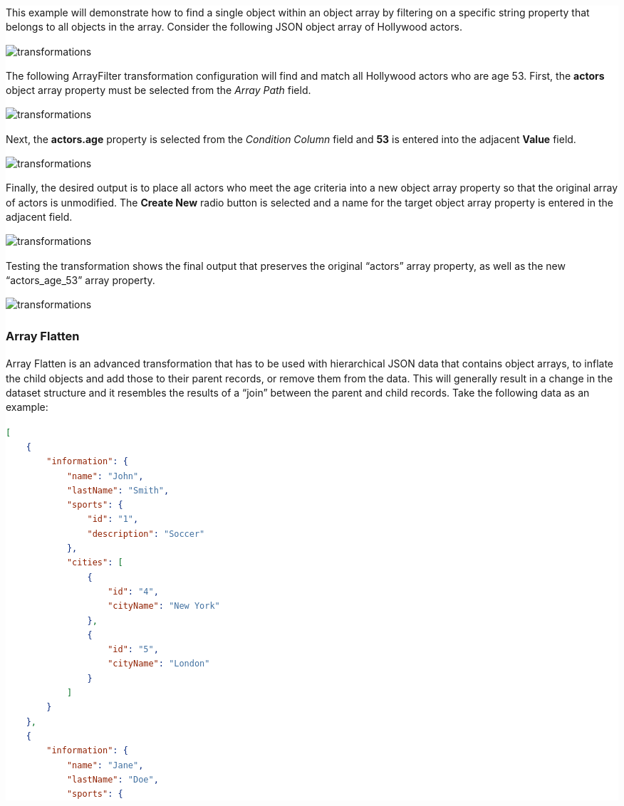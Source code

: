 This example will demonstrate how to find a single object within an object array by filtering on a specific string property that belongs to all objects in the array. Consider the following JSON object array of Hollywood actors.

![transformations](https://s3.amazonaws.com/cdn.qrvey.com/documentation_assets/ui-docs/datasets/Transformations/1array.png#thumbnail-60)




The following ArrayFilter transformation configuration will find and match all Hollywood actors who are age 53. First, the **actors** object array property must be selected from the *Array Path* field.

![transformations](https://s3.amazonaws.com/cdn.qrvey.com/documentation_assets/ui-docs/datasets/Transformations/2array.png#thumbnail-40)


Next, the **actors.age** property is selected from the *Condition Column* field and **53** is entered into the adjacent **Value** field.

![transformations](https://s3.amazonaws.com/cdn.qrvey.com/documentation_assets/ui-docs/datasets/Transformations/3array.png#thumbnail-60)


Finally, the desired output is to place all actors who meet the age criteria into a new object array property so that the original array of actors is unmodified. The **Create New** radio button is selected and a name for the target object array property is entered in the adjacent field.

![transformations](https://s3.amazonaws.com/cdn.qrvey.com/documentation_assets/ui-docs/datasets/Transformations/4array.png#thumbnail-60)

Testing the transformation shows the final output that preserves the original “actors” array property, as well as the new “actors_age_53” array property.

![transformations](https://s3.amazonaws.com/cdn.qrvey.com/documentation_assets/ui-docs/datasets/Transformations/5array.png#thumbnail-60)


### Array Flatten
Array Flatten is an advanced transformation that has to be used with hierarchical JSON data that contains object arrays, to inflate the child objects and add those to their parent records, or remove them from the data. This will generally result in a change in the dataset structure and it resembles the results of a “join” between the parent and child records.
Take the following data as an example:

```json
[
    {
        "information": {
            "name": "John",
            "lastName": "Smith",
            "sports": {
                "id": "1",
                "description": "Soccer"
            },
            "cities": [
                {
                    "id": "4",
                    "cityName": "New York"
                },
                {
                    "id": "5",
                    "cityName": "London"
                }
            ]
        }
    },
    {
        "information": {
            "name": "Jane",
            "lastName": "Doe",
            "sports": {
```
